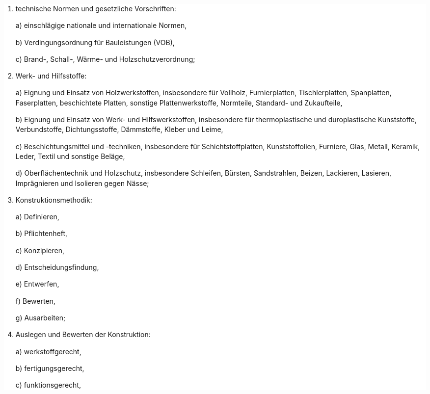 1.  technische Normen und gesetzliche Vorschriften:

    a)  einschlägige nationale und internationale Normen,


    b)  Verdingungsordnung für Bauleistungen (VOB),


    c)  Brand-, Schall-, Wärme- und Holzschutzverordnung;





2.  Werk- und Hilfsstoffe:

    a)  Eignung und Einsatz von Holzwerkstoffen, insbesondere für Vollholz, Furnierplatten, Tischlerplatten, Spanplatten, Faserplatten, beschichtete Platten, sonstige Plattenwerkstoffe, Normteile, Standard- und Zukaufteile,


    b)  Eignung und Einsatz von Werk- und Hilfswerkstoffen, insbesondere für thermoplastische und duroplastische Kunststoffe, Verbundstoffe, Dichtungsstoffe, Dämmstoffe, Kleber und Leime,


    c)  Beschichtungsmittel und -techniken, insbesondere für Schichtstoffplatten, Kunststoffolien, Furniere, Glas, Metall, Keramik, Leder, Textil und sonstige Beläge,


    d)  Oberflächentechnik und Holzschutz, insbesondere Schleifen, Bürsten, Sandstrahlen, Beizen, Lackieren, Lasieren, Imprägnieren und Isolieren gegen Nässe;





3.  Konstruktionsmethodik:

    a)  Definieren,


    b)  Pflichtenheft,


    c)  Konzipieren,


    d)  Entscheidungsfindung,


    e)  Entwerfen,


    f)  Bewerten,


    g)  Ausarbeiten;





4.  Auslegen und Bewerten der Konstruktion:

    a)  werkstoffgerecht,


    b)  fertigungsgerecht,


    c)  funktionsgerecht,
